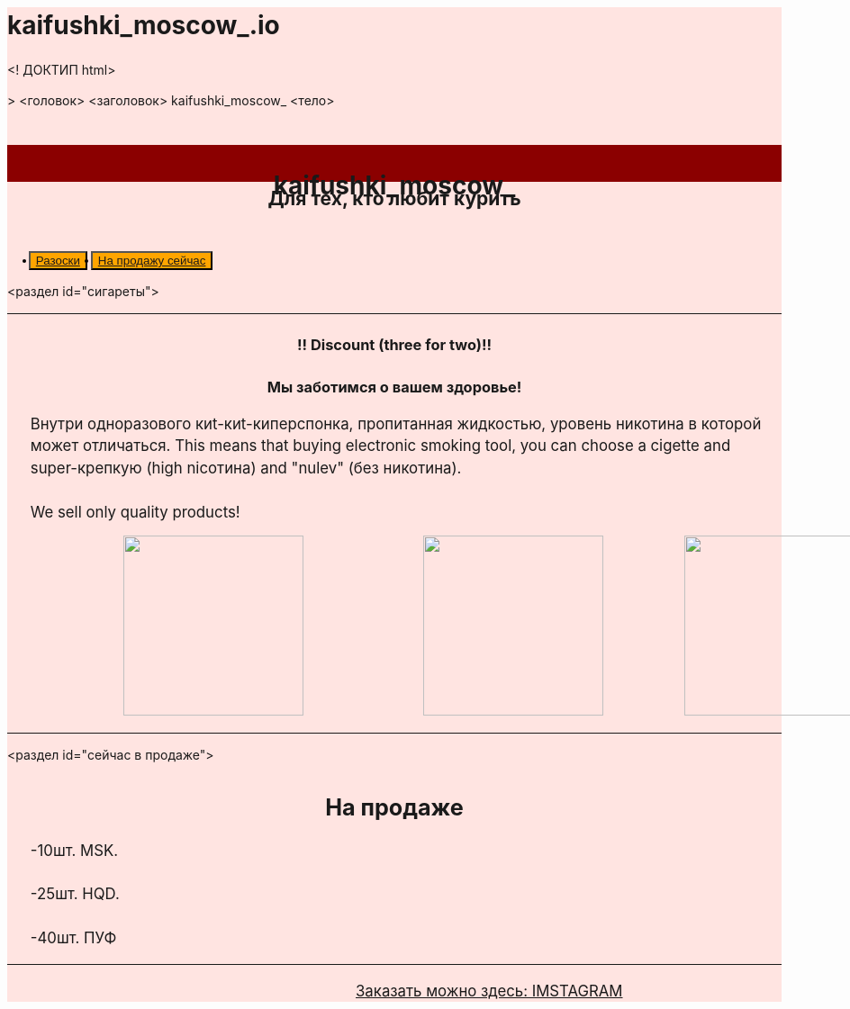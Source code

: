 # kaifushki_moscow_.io
<! ДОКТИП html>
 <html>
 <meta charset="utf-8">>
 <головок>
 	<заголовок>
 		 kaifushki_moscow_
 	</title>
 </head>
 <body style="background-color: #FFE4E1">
 </body>	
 <тело>
 <div style="position: relative;background-color: #8B0000 ;ширина: 100% ;высота: 100px; сверху: -30px">
  <h1 style="position: relative;text-align: center; top: 25px">kaifushki_moscow_</h1>
 </div>
 <div>
  <h2 style="position: relative;text-align: center; top: -25px">Для тех, кто любит курить</h2>
 </div>
     <div>
 	<ul>
 		<button style="position: relative;background-color: #FFA500"><li><a href="#cigarettes">Разоски</a></li></button>
 		<button style="position: relative;background-color: #FFA500"><li><a href="#now on sale">На продажу сейчас</a></li></button>	
 	</ul>
 	</div>
 <раздел id="сигареты">
 <div>	
 <hr>
 <h3 style="position: relative;text-align: center;">!! Discount (three for two)!! </h3>
 <h3 style="position: relative;text-align: center;">Мы заботимся о вашем здоровье! </h4>
 <p style="position: relative;left: 3%;width: 97%"><big>Внутри одноразового киt-киt-киперспонка, пропитанная жидкостью, уровень никотина в которой может отличаться. This means that buying electronic smoking tool, you can choose a cigette and super-крепкую (high nicoтина) and "nulev" (без никотина).<br><br>We sell only quality products! </big>
 </p>
 <img style="position: relative;width: 200px; height: 200px;left:15%" src="img/img4.jpg">
 <img style="position: relative;width: 200px; height: 200px;left:30%" src="img/imd2.jpg">
 <img style="position: relative;width: 200px; height: 200px;left:40%" src="img/img5.jpg">
 </div>
 <hr>
 <раздел id="сейчас в продаже">
 	<div>
 		<h2 style="position: relative;text-align: center;"><big>На продаже</big></h4>
 		<p style="position: relative;left: 3%;width: 97%"><big>-10шт. MSK.<br><br>-25шт. HQD.<br><br>-40шт. ПУФ</большой></p>
 	</div>
 </раздел>
 <hr>
 <a style="position: relative;left: 45%" href="https://www.instagram.com/kaifushki_moscow_/? igshid=o61qivi0ppao">Заказать можно здесь: IMSTAGRAM</a>
 </body>
 </html> 

